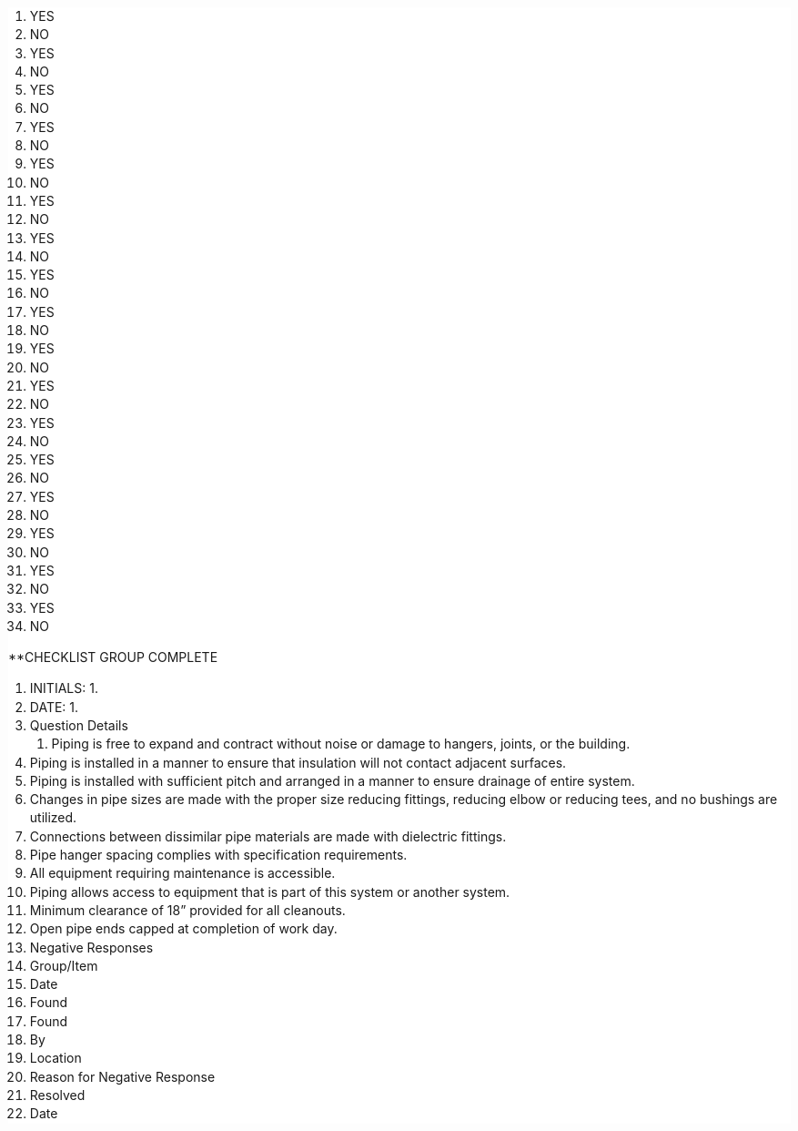 1. YES
1. NO
1. YES
1. NO
1. YES
1. NO
1. YES
1. NO
1. YES
1. NO
1. YES
1. NO
1. YES
1. NO
1. YES
1. NO
1. YES
1. NO
1. YES
1. NO
1. YES
1. NO
1. YES
1. NO
1. YES
1. NO
1. YES
1. NO
1. YES
1. NO
1. YES
1. NO
1. YES
1. NO

 **CHECKLIST GROUP COMPLETE
1. INITIALS:
    1. 
1. DATE:
    1. 
1. Question Details
   1. Piping is free to expand and contract without noise or damage to hangers, joints, or the building.
2. Piping is installed in a manner to ensure that insulation will not contact adjacent surfaces.
3. Piping is installed with sufficient pitch and arranged in a manner to ensure drainage of entire system.
4. Changes in pipe sizes are made with the proper size reducing fittings, reducing elbow or reducing tees, and no bushings are utilized.
5. Connections between dissimilar pipe materials are made with dielectric fittings.
6. Pipe hanger spacing complies with specification requirements.
7. All equipment requiring maintenance is accessible.
8. Piping allows access to equipment that is part of this system or another system.
9. Minimum clearance of 18” provided for all cleanouts.
10. Open pipe ends capped at completion of work day.
1. Negative Responses
1. Group/Item
1. Date
1. Found
1. Found
1. By
1. Location
1. Reason for Negative Response
1. Resolved
1. Date